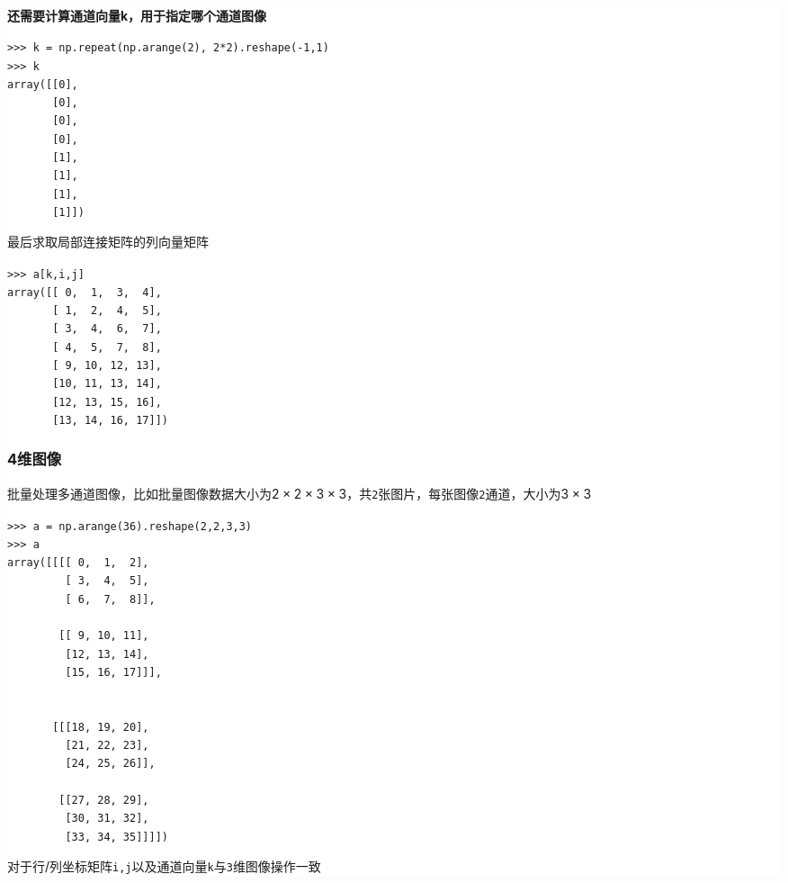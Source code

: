 **还需要计算通道向量k，用于指定哪个通道图像**

```
>>> k = np.repeat(np.arange(2), 2*2).reshape(-1,1)
>>> k
array([[0],
       [0],
       [0],
       [0],
       [1],
       [1],
       [1],
       [1]])
```

最后求取局部连接矩阵的列向量矩阵

```
>>> a[k,i,j]
array([[ 0,  1,  3,  4],
       [ 1,  2,  4,  5],
       [ 3,  4,  6,  7],
       [ 4,  5,  7,  8],
       [ 9, 10, 12, 13],
       [10, 11, 13, 14],
       [12, 13, 15, 16],
       [13, 14, 16, 17]])
```

### 4维图像

批量处理多通道图像，比如批量图像数据大小为$2\times 2\times 3\times 3$，共`2`张图片，每张图像`2`通道，大小为$3\times 3$

```
>>> a = np.arange(36).reshape(2,2,3,3)
>>> a
array([[[[ 0,  1,  2],
         [ 3,  4,  5],
         [ 6,  7,  8]],

        [[ 9, 10, 11],
         [12, 13, 14],
         [15, 16, 17]]],


       [[[18, 19, 20],
         [21, 22, 23],
         [24, 25, 26]],

        [[27, 28, 29],
         [30, 31, 32],
         [33, 34, 35]]]])
```

对于行/列坐标矩阵`i,j`以及通道向量`k`与`3`维图像操作一致
